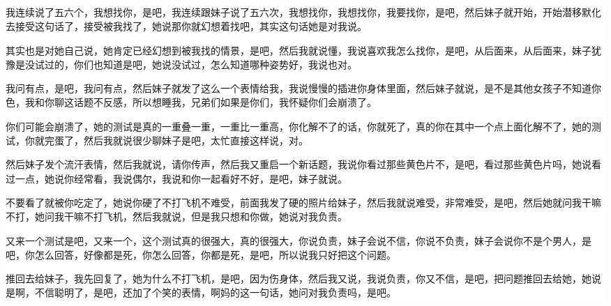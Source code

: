 我连续说了五六个，我想找你，是吧，我连续跟妹子说了五六次，我想找你，我想找你，我要找你，是吧，然后妹子就开始，开始潜移默化去接受这句话了，接受被我找了，她说那你就幻想着找吧，其实这句话她是对我说。

其实也是对她自己说，她肯定已经幻想到被我找的情景，是吧，然后我就说懂，我说喜欢我怎么找你，是吧，从后面来，从后面来，妹子犹豫是没试过的，你们也知道是吧，她说没试过，怎么知道哪种姿势好，我说也对。

我问有点，是吧，我问有点，然后妹子就发了这么一个表情给我，我说慢慢的插进你身体里面，然后妹子就说，是不是其他女孩子不知道你色，我和你聊这话题不反感，所以想睡我，兄弟们如果是你们，我怀疑你们会崩溃了。

你们可能会崩溃了，她的测试是真的一重叠一重，一重比一重高，你化解不了的话，你就死了，真的你在其中一个点上面化解不了，她的测试，你就完蛋了，然后我就说很少聊妹子是吧，太忙直接这样说，对。

然后妹子发个流汗表情，然后我就说，请你传声，然后我又重启一个新话题，我说你看过那些黄色片不，是吧，看过那些黄色片吗，她说看过一点，她说你经常看，我说偶尔，我说和你一起看好不好，是吧，妹子就说。

不要看了就被你吃定了，她说你硬了不打飞机不难受，前面我发了硬的照片给妹子，然后我就说难受，非常难受，是吧，然后她就问我干嘛不打，她问我干嘛不打飞机，然后我就说，但是我只想和你做，她说对我负责。

又来一个测试是吧，又来一个，这个测试真的很强大，真的很强大，你说负责，妹子会说不信，你说不负责，妹子会说你不是个男人，是吧，你怎么回答，好像都是死，你怎么回答，你都是死，是吧，所以说我只好把这个问题。

推回去给妹子，我先回复了，她为什么不打飞机，是吧，因为伤身体，然后我又说，我说负责，你又不信，是吧，把问题推回去给她，她说是啊，不信聪明了，是吧，还加了个笑的表情，啊妈的这一句话，她问对我负责吗，是吧。

